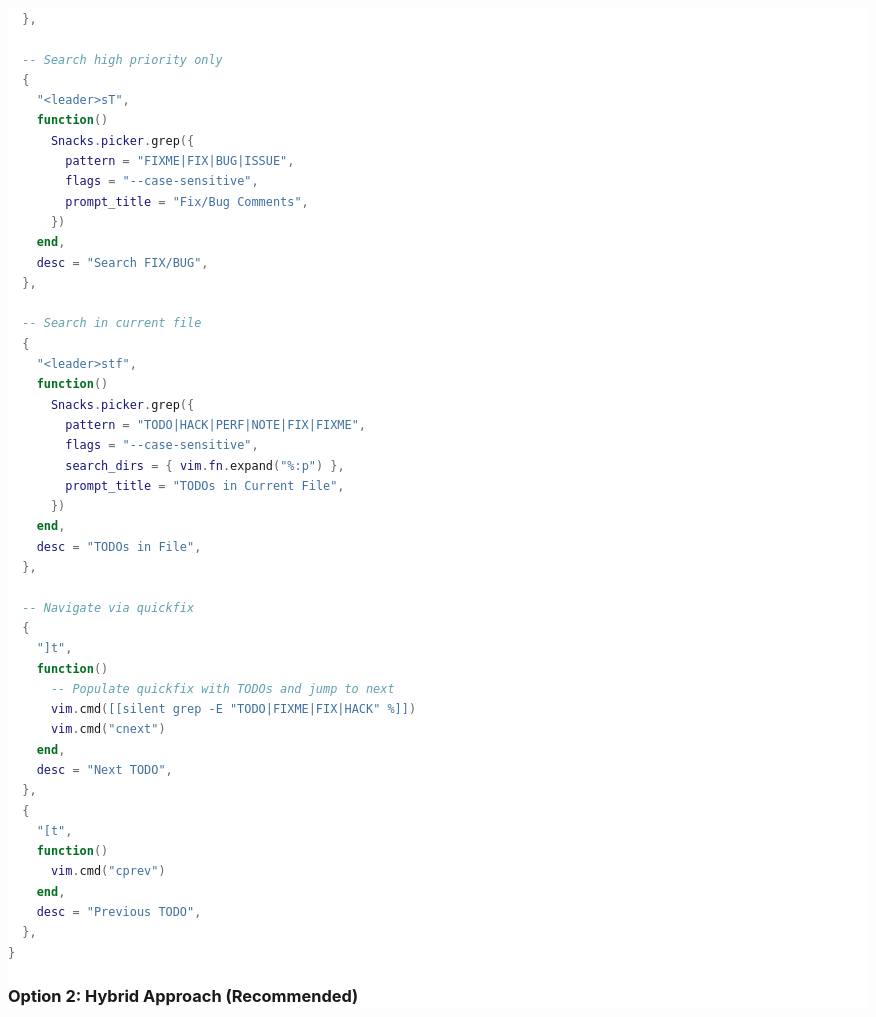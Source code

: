 ```lua
  },
  
  -- Search high priority only
  {
    "<leader>sT", 
    function()
      Snacks.picker.grep({
        pattern = "FIXME|FIX|BUG|ISSUE",
        flags = "--case-sensitive",
        prompt_title = "Fix/Bug Comments",
      })
    end,
    desc = "Search FIX/BUG",
  },
  
  -- Search in current file
  {
    "<leader>stf",
    function()
      Snacks.picker.grep({
        pattern = "TODO|HACK|PERF|NOTE|FIX|FIXME",
        flags = "--case-sensitive",
        search_dirs = { vim.fn.expand("%:p") },
        prompt_title = "TODOs in Current File",
      })
    end,
    desc = "TODOs in File",
  },
  
  -- Navigate via quickfix
  {
    "]t",
    function()
      -- Populate quickfix with TODOs and jump to next
      vim.cmd([[silent grep -E "TODO|FIXME|FIX|HACK" %]])
      vim.cmd("cnext")
    end,
    desc = "Next TODO",
  },
  {
    "[t",
    function()
      vim.cmd("cprev")
    end,
    desc = "Previous TODO",
  },
}
```

### Option 2: Hybrid Approach (Recommended)

